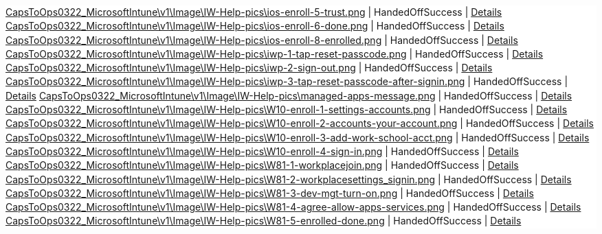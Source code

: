  [CapsToOps0322_MicrosoftIntune\v1\Image\IW-Help-pics\ios-enroll-5-trust.png](https://github.com/OpenLocalizationTestOrg/migrationtest_microsoftIntune/blob/b0a8cddd615b1c8d2946df1f3fc7b339577d7116/CapsToOps0322_MicrosoftIntune/v1/Image/IW-Help-pics/ios-enroll-5-trust.png) | HandedOffSuccess | [Details](#bb8a8e9336e939f67ab4dc75801b4e9c04aa2d10329)
 [CapsToOps0322_MicrosoftIntune\v1\Image\IW-Help-pics\ios-enroll-6-done.png](https://github.com/OpenLocalizationTestOrg/migrationtest_microsoftIntune/blob/b0a8cddd615b1c8d2946df1f3fc7b339577d7116/CapsToOps0322_MicrosoftIntune/v1/Image/IW-Help-pics/ios-enroll-6-done.png) | HandedOffSuccess | [Details](#842d5f9e81485df262d2331b944d7d479d0d920b330)
 [CapsToOps0322_MicrosoftIntune\v1\Image\IW-Help-pics\ios-enroll-8-enrolled.png](https://github.com/OpenLocalizationTestOrg/migrationtest_microsoftIntune/blob/b0a8cddd615b1c8d2946df1f3fc7b339577d7116/CapsToOps0322_MicrosoftIntune/v1/Image/IW-Help-pics/ios-enroll-8-enrolled.png) | HandedOffSuccess | [Details](#1997f89885ed81c5ecc54787cbbd3b5f5ffb960c332)
 [CapsToOps0322_MicrosoftIntune\v1\Image\IW-Help-pics\iwp-1-tap-reset-passcode.png](https://github.com/OpenLocalizationTestOrg/migrationtest_microsoftIntune/blob/b0a8cddd615b1c8d2946df1f3fc7b339577d7116/CapsToOps0322_MicrosoftIntune/v1/Image/IW-Help-pics/iwp-1-tap-reset-passcode.png) | HandedOffSuccess | [Details](#adee1773d15d6a2f4bded3c47c1462dbec904e6d333)
 [CapsToOps0322_MicrosoftIntune\v1\Image\IW-Help-pics\iwp-2-sign-out.png](https://github.com/OpenLocalizationTestOrg/migrationtest_microsoftIntune/blob/b0a8cddd615b1c8d2946df1f3fc7b339577d7116/CapsToOps0322_MicrosoftIntune/v1/Image/IW-Help-pics/iwp-2-sign-out.png) | HandedOffSuccess | [Details](#8c9f6962f0d3b1ff6d40143c9bac31906f1ae735334)
 [CapsToOps0322_MicrosoftIntune\v1\Image\IW-Help-pics\iwp-3-tap-reset-passcode-after-signin.png](https://github.com/OpenLocalizationTestOrg/migrationtest_microsoftIntune/blob/b0a8cddd615b1c8d2946df1f3fc7b339577d7116/CapsToOps0322_MicrosoftIntune/v1/Image/IW-Help-pics/iwp-3-tap-reset-passcode-after-signin.png) | HandedOffSuccess | [Details](#4fea71a05f8f48a12977e8b0fccab3b915b5f5d3335)
 [CapsToOps0322_MicrosoftIntune\v1\Image\IW-Help-pics\managed-apps-message.png](https://github.com/OpenLocalizationTestOrg/migrationtest_microsoftIntune/blob/b0a8cddd615b1c8d2946df1f3fc7b339577d7116/CapsToOps0322_MicrosoftIntune/v1/Image/IW-Help-pics/managed-apps-message.png) | HandedOffSuccess | [Details](#53b714feab73f35f53256bbf0f6ecc9544114b87336)
 [CapsToOps0322_MicrosoftIntune\v1\Image\IW-Help-pics\W10-enroll-1-settings-accounts.png](https://github.com/OpenLocalizationTestOrg/migrationtest_microsoftIntune/blob/b0a8cddd615b1c8d2946df1f3fc7b339577d7116/CapsToOps0322_MicrosoftIntune/v1/Image/IW-Help-pics/W10-enroll-1-settings-accounts.png) | HandedOffSuccess | [Details](#f17d59833e211cb6866f9ef9d335ddfdc5eb4f73337)
 [CapsToOps0322_MicrosoftIntune\v1\Image\IW-Help-pics\W10-enroll-2-accounts-your-account.png](https://github.com/OpenLocalizationTestOrg/migrationtest_microsoftIntune/blob/b0a8cddd615b1c8d2946df1f3fc7b339577d7116/CapsToOps0322_MicrosoftIntune/v1/Image/IW-Help-pics/W10-enroll-2-accounts-your-account.png) | HandedOffSuccess | [Details](#1b727ce8c96c10fe1ee673997290ebd74c502a6f338)
 [CapsToOps0322_MicrosoftIntune\v1\Image\IW-Help-pics\W10-enroll-3-add-work-school-acct.png](https://github.com/OpenLocalizationTestOrg/migrationtest_microsoftIntune/blob/b0a8cddd615b1c8d2946df1f3fc7b339577d7116/CapsToOps0322_MicrosoftIntune/v1/Image/IW-Help-pics/W10-enroll-3-add-work-school-acct.png) | HandedOffSuccess | [Details](#8d72f23fd90bab74b7be63193a64e829ff31cafa339)
 [CapsToOps0322_MicrosoftIntune\v1\Image\IW-Help-pics\W10-enroll-4-sign-in.png](https://github.com/OpenLocalizationTestOrg/migrationtest_microsoftIntune/blob/b0a8cddd615b1c8d2946df1f3fc7b339577d7116/CapsToOps0322_MicrosoftIntune/v1/Image/IW-Help-pics/W10-enroll-4-sign-in.png) | HandedOffSuccess | [Details](#4ccb20c3c25b26035f5f0a10a8333c573de6ae5d340)
 [CapsToOps0322_MicrosoftIntune\v1\Image\IW-Help-pics\W81-1-workplacejoin.png](https://github.com/OpenLocalizationTestOrg/migrationtest_microsoftIntune/blob/b0a8cddd615b1c8d2946df1f3fc7b339577d7116/CapsToOps0322_MicrosoftIntune/v1/Image/IW-Help-pics/W81-1-workplacejoin.png) | HandedOffSuccess | [Details](#26ce9402b45ed2170bdb32ec6a30d357fe4045f2341)
 [CapsToOps0322_MicrosoftIntune\v1\Image\IW-Help-pics\W81-2-workplacesettings_signin.png](https://github.com/OpenLocalizationTestOrg/migrationtest_microsoftIntune/blob/b0a8cddd615b1c8d2946df1f3fc7b339577d7116/CapsToOps0322_MicrosoftIntune/v1/Image/IW-Help-pics/W81-2-workplacesettings_signin.png) | HandedOffSuccess | [Details](#f72a46e34a3fb5466e44478d45449a6c04ca8ad2343)
 [CapsToOps0322_MicrosoftIntune\v1\Image\IW-Help-pics\W81-3-dev-mgt-turn-on.png](https://github.com/OpenLocalizationTestOrg/migrationtest_microsoftIntune/blob/b0a8cddd615b1c8d2946df1f3fc7b339577d7116/CapsToOps0322_MicrosoftIntune/v1/Image/IW-Help-pics/W81-3-dev-mgt-turn-on.png) | HandedOffSuccess | [Details](#aca892a8087a751b0b0782cbaba76395f7c20e62345)
 [CapsToOps0322_MicrosoftIntune\v1\Image\IW-Help-pics\W81-4-agree-allow-apps-services.png](https://github.com/OpenLocalizationTestOrg/migrationtest_microsoftIntune/blob/b0a8cddd615b1c8d2946df1f3fc7b339577d7116/CapsToOps0322_MicrosoftIntune/v1/Image/IW-Help-pics/W81-4-agree-allow-apps-services.png) | HandedOffSuccess | [Details](#49986a10fdbabb631eb6d48c8e9cdbfeac8576f6347)
 [CapsToOps0322_MicrosoftIntune\v1\Image\IW-Help-pics\W81-5-enrolled-done.png](https://github.com/OpenLocalizationTestOrg/migrationtest_microsoftIntune/blob/b0a8cddd615b1c8d2946df1f3fc7b339577d7116/CapsToOps0322_MicrosoftIntune/v1/Image/IW-Help-pics/W81-5-enrolled-done.png) | HandedOffSuccess | [Details](#2408b6b51d73d6d4648c4a9e085c7f5e58480fcf348)